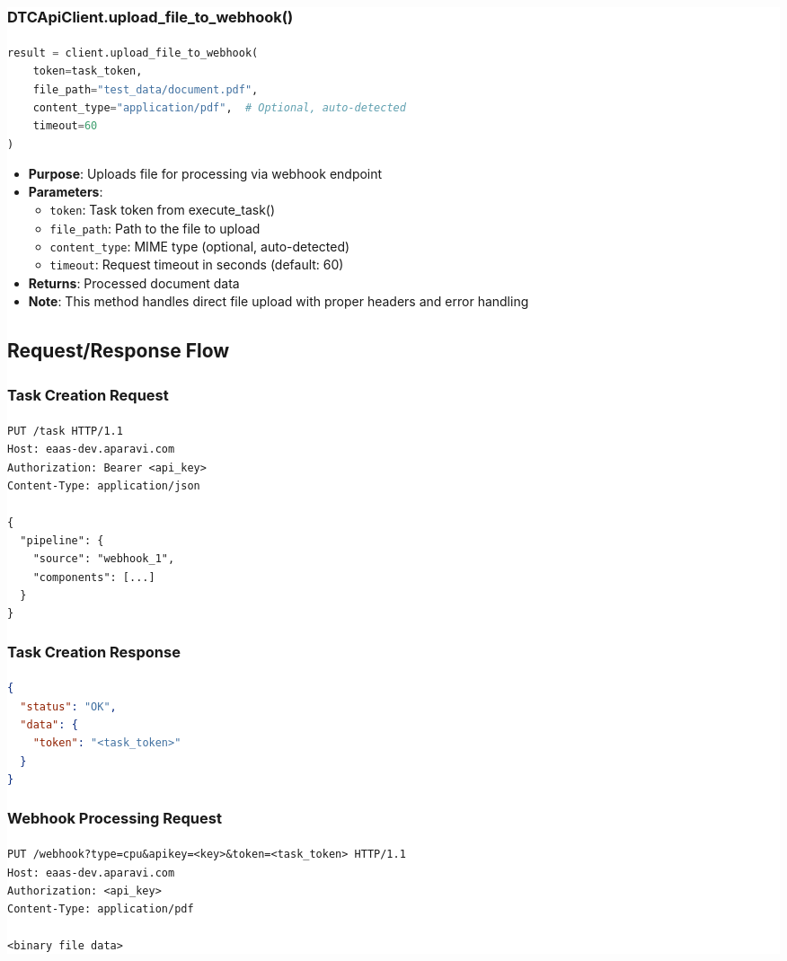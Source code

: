 ### DTCApiClient.upload_file_to_webhook()
```python
result = client.upload_file_to_webhook(
    token=task_token,
    file_path="test_data/document.pdf",
    content_type="application/pdf",  # Optional, auto-detected
    timeout=60
)
```
- **Purpose**: Uploads file for processing via webhook endpoint
- **Parameters**:
  - `token`: Task token from execute_task()
  - `file_path`: Path to the file to upload
  - `content_type`: MIME type (optional, auto-detected)
  - `timeout`: Request timeout in seconds (default: 60)
- **Returns**: Processed document data
- **Note**: This method handles direct file upload with proper headers and error handling

## Request/Response Flow

### Task Creation Request
```http
PUT /task HTTP/1.1
Host: eaas-dev.aparavi.com
Authorization: Bearer <api_key>
Content-Type: application/json

{
  "pipeline": {
    "source": "webhook_1",
    "components": [...]
  }
}
```

### Task Creation Response
```json
{
  "status": "OK",
  "data": {
    "token": "<task_token>"
  }
}
```

### Webhook Processing Request
```http
PUT /webhook?type=cpu&apikey=<key>&token=<task_token> HTTP/1.1
Host: eaas-dev.aparavi.com
Authorization: <api_key>
Content-Type: application/pdf

<binary file data>
```
